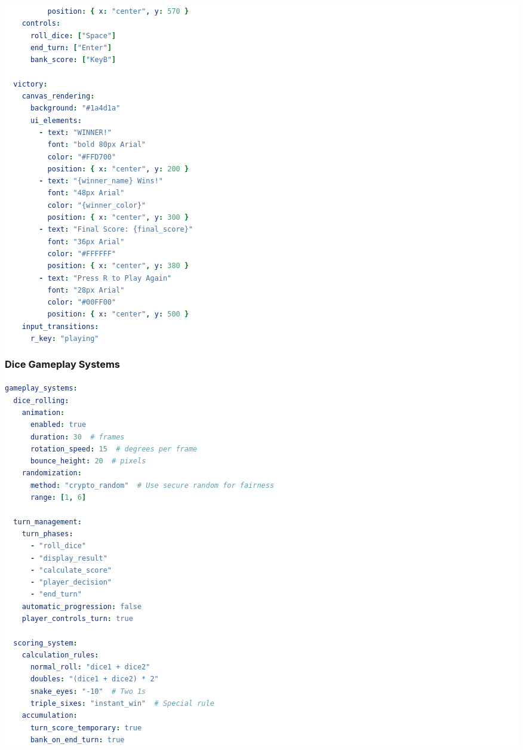 ```yaml
          position: { x: "center", y: 570 }
    controls:
      roll_dice: ["Space"]
      end_turn: ["Enter"]
      bank_score: ["KeyB"]
  
  victory:
    canvas_rendering:
      background: "#1a4d1a"
      ui_elements:
        - text: "WINNER!"
          font: "bold 80px Arial"
          color: "#FFD700"
          position: { x: "center", y: 200 }
        - text: "{winner_name} Wins!"
          font: "48px Arial"
          color: "{winner_color}"
          position: { x: "center", y: 300 }
        - text: "Final Score: {final_score}"
          font: "36px Arial"
          color: "#FFFFFF"
          position: { x: "center", y: 380 }
        - text: "Press R to Play Again"
          font: "28px Arial"
          color: "#00FF00"
          position: { x: "center", y: 500 }
    input_transitions:
      r_key: "playing"
```

### Dice Gameplay Systems

```yaml
gameplay_systems:
  dice_rolling:
    animation:
      enabled: true
      duration: 30  # frames
      rotation_speed: 15  # degrees per frame
      bounce_height: 20  # pixels
    randomization:
      method: "crypto_random"  # Use secure random for fairness
      range: [1, 6]
  
  turn_management:
    turn_phases:
      - "roll_dice"
      - "display_result"
      - "calculate_score"
      - "player_decision"
      - "end_turn"
    automatic_progression: false
    player_controls_turn: true
  
  scoring_system:
    calculation_rules:
      normal_roll: "dice1 + dice2"
      doubles: "(dice1 + dice2) * 2"
      snake_eyes: "-10"  # Two 1s
      triple_sixes: "instant_win"  # Special rule
    accumulation:
      turn_score_temporary: true
      bank_on_end_turn: true
```